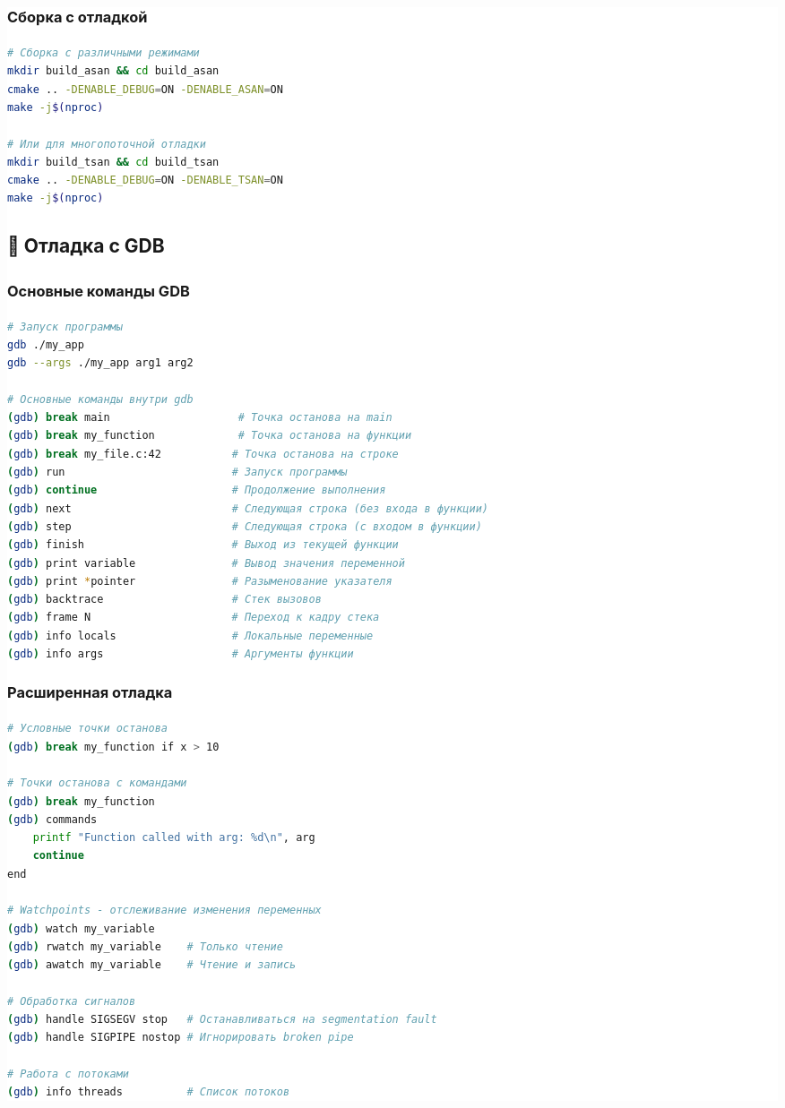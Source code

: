 ### Сборка с отладкой

```bash
# Сборка с различными режимами
mkdir build_asan && cd build_asan
cmake .. -DENABLE_DEBUG=ON -DENABLE_ASAN=ON
make -j$(nproc)

# Или для многопоточной отладки
mkdir build_tsan && cd build_tsan
cmake .. -DENABLE_DEBUG=ON -DENABLE_TSAN=ON
make -j$(nproc)
```

## 🐛 Отладка с GDB

### Основные команды GDB

```bash
# Запуск программы
gdb ./my_app
gdb --args ./my_app arg1 arg2

# Основные команды внутри gdb
(gdb) break main                    # Точка останова на main
(gdb) break my_function             # Точка останова на функции
(gdb) break my_file.c:42           # Точка останова на строке
(gdb) run                          # Запуск программы
(gdb) continue                     # Продолжение выполнения
(gdb) next                         # Следующая строка (без входа в функции)
(gdb) step                         # Следующая строка (с входом в функции)
(gdb) finish                       # Выход из текущей функции
(gdb) print variable               # Вывод значения переменной
(gdb) print *pointer               # Разыменование указателя
(gdb) backtrace                    # Стек вызовов
(gdb) frame N                      # Переход к кадру стека
(gdb) info locals                  # Локальные переменные
(gdb) info args                    # Аргументы функции
```

### Расширенная отладка

```bash
# Условные точки останова
(gdb) break my_function if x > 10

# Точки останова с командами
(gdb) break my_function
(gdb) commands
    printf "Function called with arg: %d\n", arg
    continue
end

# Watchpoints - отслеживание изменения переменных
(gdb) watch my_variable
(gdb) rwatch my_variable    # Только чтение
(gdb) awatch my_variable    # Чтение и запись

# Обработка сигналов
(gdb) handle SIGSEGV stop   # Останавливаться на segmentation fault
(gdb) handle SIGPIPE nostop # Игнорировать broken pipe

# Работа с потоками
(gdb) info threads          # Список потоков
```